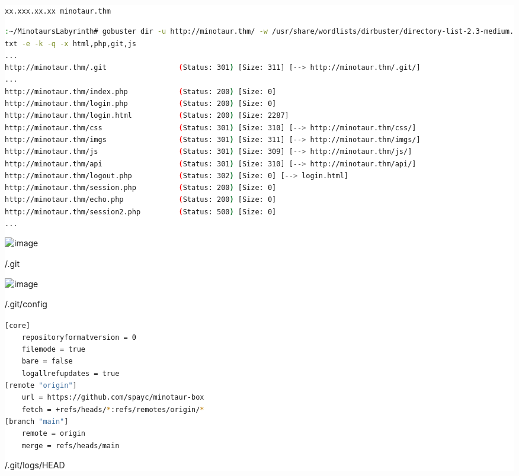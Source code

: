 

```bash
xx.xxx.xx.xx minotaur.thm
```



```bash
:~/MinotaursLabyrinth# gobuster dir -u http://minotaur.thm/ -w /usr/share/wordlists/dirbuster/directory-list-2.3-medium.txt -e -k -q -x html,php,git,js
...
http://minotaur.thm/.git                 (Status: 301) [Size: 311] [--> http://minotaur.thm/.git/]
...
http://minotaur.thm/index.php            (Status: 200) [Size: 0]
http://minotaur.thm/login.php            (Status: 200) [Size: 0]
http://minotaur.thm/login.html           (Status: 200) [Size: 2287]
http://minotaur.thm/css                  (Status: 301) [Size: 310] [--> http://minotaur.thm/css/]
http://minotaur.thm/imgs                 (Status: 301) [Size: 311] [--> http://minotaur.thm/imgs/]
http://minotaur.thm/js                   (Status: 301) [Size: 309] [--> http://minotaur.thm/js/]
http://minotaur.thm/api                  (Status: 301) [Size: 310] [--> http://minotaur.thm/api/]
http://minotaur.thm/logout.php           (Status: 302) [Size: 0] [--> login.html]
http://minotaur.thm/session.php          (Status: 200) [Size: 0]
http://minotaur.thm/echo.php             (Status: 200) [Size: 0]
http://minotaur.thm/session2.php         (Status: 500) [Size: 0]
...
```



<img width="1125" height="281" alt="image" src="https://github.com/user-attachments/assets/e87847a1-9082-46fd-b63f-f0cc5bf09e56" />







/.git

<img width="1127" height="504" alt="image" src="https://github.com/user-attachments/assets/4d66b39b-7600-45ae-a4a1-04249c850b29" />


/.git/config

```bash
[core]
	repositoryformatversion = 0
	filemode = true
	bare = false
	logallrefupdates = true
[remote "origin"]
	url = https://github.com/spayc/minotaur-box
	fetch = +refs/heads/*:refs/remotes/origin/*
[branch "main"]
	remote = origin
	merge = refs/heads/main
```

/.git/logs/HEAD
